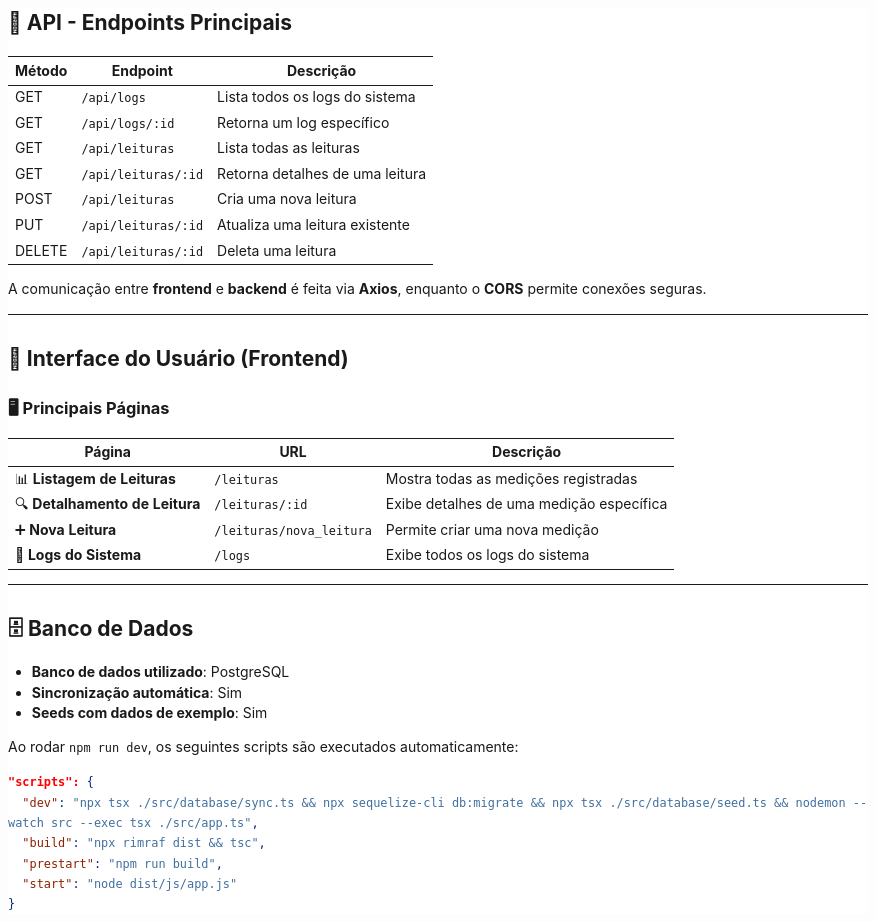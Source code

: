 
## 📡 API - Endpoints Principais

| Método | Endpoint               | Descrição                          |
|--------|------------------------|------------------------------------|
| GET    | `/api/logs`            | Lista todos os logs do sistema    |
| GET    | `/api/logs/:id`        | Retorna um log específico         |
| GET    | `/api/leituras`        | Lista todas as leituras           |
| GET    | `/api/leituras/:id`    | Retorna detalhes de uma leitura   |
| POST   | `/api/leituras`        | Cria uma nova leitura             |
| PUT    | `/api/leituras/:id`    | Atualiza uma leitura existente    |
| DELETE | `/api/leituras/:id`    | Deleta uma leitura                |

A comunicação entre **frontend** e **backend** é feita via **Axios**, enquanto o **CORS** permite conexões seguras.

---

## 🎨 Interface do Usuário (Frontend)

### 🖥️ **Principais Páginas**
| Página | URL | Descrição |
|--------|-----|-----------|
| 📊 **Listagem de Leituras** | `/leituras` | Mostra todas as medições registradas |
| 🔍 **Detalhamento de Leitura** | `/leituras/:id` | Exibe detalhes de uma medição específica |
| ➕ **Nova Leitura** | `/leituras/nova_leitura` | Permite criar uma nova medição |
| 📝 **Logs do Sistema** | `/logs` | Exibe todos os logs do sistema |

---

## 🗄️ Banco de Dados

- **Banco de dados utilizado**: PostgreSQL  
- **Sincronização automática**: Sim  
- **Seeds com dados de exemplo**: Sim  

Ao rodar `npm run dev`, os seguintes scripts são executados automaticamente:

```json
"scripts": {
  "dev": "npx tsx ./src/database/sync.ts && npx sequelize-cli db:migrate && npx tsx ./src/database/seed.ts && nodemon --watch src --exec tsx ./src/app.ts",
  "build": "npx rimraf dist && tsc",
  "prestart": "npm run build",
  "start": "node dist/js/app.js"
}
```

